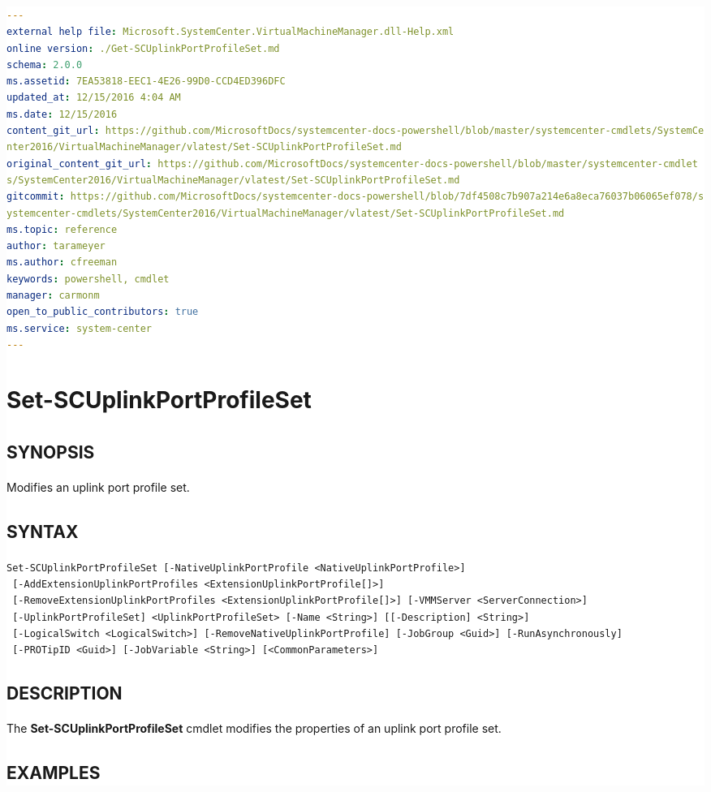 ```yaml
---
external help file: Microsoft.SystemCenter.VirtualMachineManager.dll-Help.xml
online version: ./Get-SCUplinkPortProfileSet.md
schema: 2.0.0
ms.assetid: 7EA53818-EEC1-4E26-99D0-CCD4ED396DFC
updated_at: 12/15/2016 4:04 AM
ms.date: 12/15/2016
content_git_url: https://github.com/MicrosoftDocs/systemcenter-docs-powershell/blob/master/systemcenter-cmdlets/SystemCenter2016/VirtualMachineManager/vlatest/Set-SCUplinkPortProfileSet.md
original_content_git_url: https://github.com/MicrosoftDocs/systemcenter-docs-powershell/blob/master/systemcenter-cmdlets/SystemCenter2016/VirtualMachineManager/vlatest/Set-SCUplinkPortProfileSet.md
gitcommit: https://github.com/MicrosoftDocs/systemcenter-docs-powershell/blob/7df4508c7b907a214e6a8eca76037b06065ef078/systemcenter-cmdlets/SystemCenter2016/VirtualMachineManager/vlatest/Set-SCUplinkPortProfileSet.md
ms.topic: reference
author: tarameyer
ms.author: cfreeman
keywords: powershell, cmdlet
manager: carmonm
open_to_public_contributors: true
ms.service: system-center
---
```


# Set-SCUplinkPortProfileSet

## SYNOPSIS
Modifies an uplink port profile set.

## SYNTAX

```
Set-SCUplinkPortProfileSet [-NativeUplinkPortProfile <NativeUplinkPortProfile>]
 [-AddExtensionUplinkPortProfiles <ExtensionUplinkPortProfile[]>]
 [-RemoveExtensionUplinkPortProfiles <ExtensionUplinkPortProfile[]>] [-VMMServer <ServerConnection>]
 [-UplinkPortProfileSet] <UplinkPortProfileSet> [-Name <String>] [[-Description] <String>]
 [-LogicalSwitch <LogicalSwitch>] [-RemoveNativeUplinkPortProfile] [-JobGroup <Guid>] [-RunAsynchronously]
 [-PROTipID <Guid>] [-JobVariable <String>] [<CommonParameters>]
```

## DESCRIPTION
The **Set-SCUplinkPortProfileSet** cmdlet modifies the properties of an uplink port profile set.

## EXAMPLES
